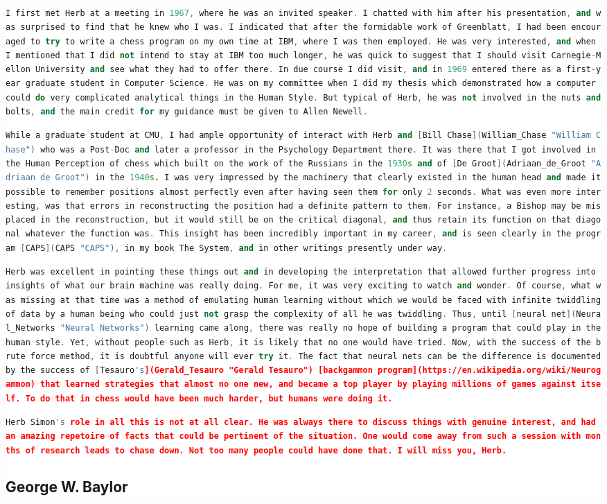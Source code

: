 ```C++
I first met Herb at a meeting in 1967, where he was an invited speaker. I chatted with him after his presentation, and was surprised to find that he knew who I was. I indicated that after the formidable work of Greenblatt, I had been encouraged to try to write a chess program on my own time at IBM, where I was then employed. He was very interested, and when I mentioned that I did not intend to stay at IBM too much longer, he was quick to suggest that I should visit Carnegie-Mellon University and see what they had to offer there. In due course I did visit, and in 1969 entered there as a first-year graduate student in Computer Science. He was on my committee when I did my thesis which demonstrated how a computer could do very complicated analytical things in the Human Style. But typical of Herb, he was not involved in the nuts and bolts, and the main credit for my guidance must be given to Allen Newell.

```

```C++
While a graduate student at CMU, I had ample opportunity of interact with Herb and [Bill Chase](William_Chase "William Chase") who was a Post-Doc and later a professor in the Psychology Department there. It was there that I got involved in the Human Perception of chess which built on the work of the Russians in the 1930s and of [De Groot](Adriaan_de_Groot "Adriaan de Groot") in the 1940s. I was very impressed by the machinery that clearly existed in the human head and made it possible to remember positions almost perfectly even after having seen them for only 2 seconds. What was even more interesting, was that errors in reconstructing the position had a definite pattern to them. For instance, a Bishop may be misplaced in the reconstruction, but it would still be on the critical diagonal, and thus retain its function on that diagonal whatever the function was. This insight has been incredibly important in my career, and is seen clearly in the program [CAPS](CAPS "CAPS"), in my book The System, and in other writings presently under way.

```

```C++
Herb was excellent in pointing these things out and in developing the interpretation that allowed further progress into insights of what our brain machine was really doing. For me, it was very exciting to watch and wonder. Of course, what was missing at that time was a method of emulating human learning without which we would be faced with infinite twiddling of data by a human being who could just not grasp the complexity of all he was twiddling. Thus, until [neural net](Neural_Networks "Neural Networks") learning came along, there was really no hope of building a program that could play in the human style. Yet, without people such as Herb, it is likely that no one would have tried. Now, with the success of the brute force method, it is doubtful anyone will ever try it. The fact that neural nets can be the difference is documented by the success of [Tesauro's](Gerald_Tesauro "Gerald Tesauro") [backgammon program](https://en.wikipedia.org/wiki/Neurogammon) that learned strategies that almost no one new, and became a top player by playing millions of games against itself. To do that in chess would have been much harder, but humans were doing it.

```

```C++
Herb Simon's role in all this is not at all clear. He was always there to discuss things with genuine interest, and had an amazing repetoire of facts that could be pertinent of the situation. One would come away from such a session with months of research leads to chase down. Not too many people could have done that. I will miss you, Herb. 

```

## George W. Baylor
